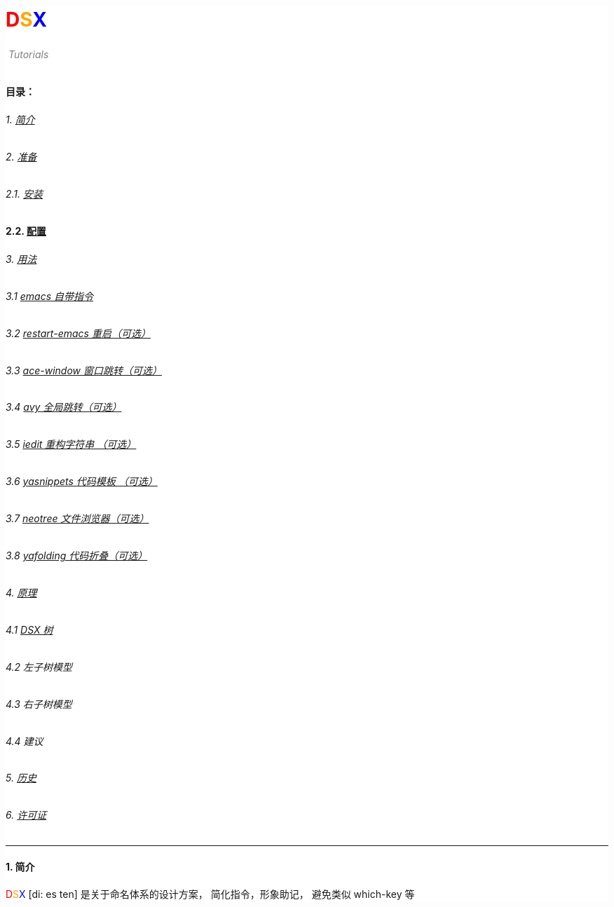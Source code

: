 

#  <font color="RED">D</font><font color="ORANGE">S</font><font color="BLUE">X</font> 

######  *<font color="GREY">Tutorials</font>*

#### 目录：

###### 	1. <a href="#intro">简介</a> 

###### 2. <a href="prepare">准备</a>

###### 2.1. <a href="install">安装</a>

#### 2.2. <a href="property">配置</a>

###### 3. <a href="usage">用法</a>

###### 3.1 <a href="#emacs">emacs 自带指令</a>

###### 3.2 <a href="#restart-emacs">restart-emacs 重启（可选）</a>

###### 3.3 <a href="#ace-window">ace-window 窗口跳转（可选）</a>

###### 3.4 <a href="#avy">avy 全局跳转（可选）</a>

###### 3.5 <a href="#iedit">iedit 重构字符串 （可选）</a>

###### 3.6 <a href="#yasnippets">yasnippets 代码模板 （可选）</a>

###### 3.7 <a href="#neotree">neotree 文件浏览器（可选）</a>

###### 3.8 <a href="#yafolding">yafolding 代码折叠（可选）</a>

###### 	4. <a href="theory">原理</a>

###### 4.1 <a href="DSXTree">DSX 树</a>

###### 4.2 <span id="FirstNode">左子树模型</span>

###### 4.3 <span id="SecondaryNode">右子树模型</span>

###### 4.4 <span id="suggestion">建议</span>

###### 5. <a href="#history">历史</a>

###### 6. <a href="#license">许可证</a>

---

#### 1. <span id="intro">简介</span>

​    <font color="RED">D</font><font color="ORANGE">S</font><font color="BLUE">X</font> [di: es ten] 是关于命名体系的设计方案， 简化指令，形象助记， 避免类似 which-key 等
